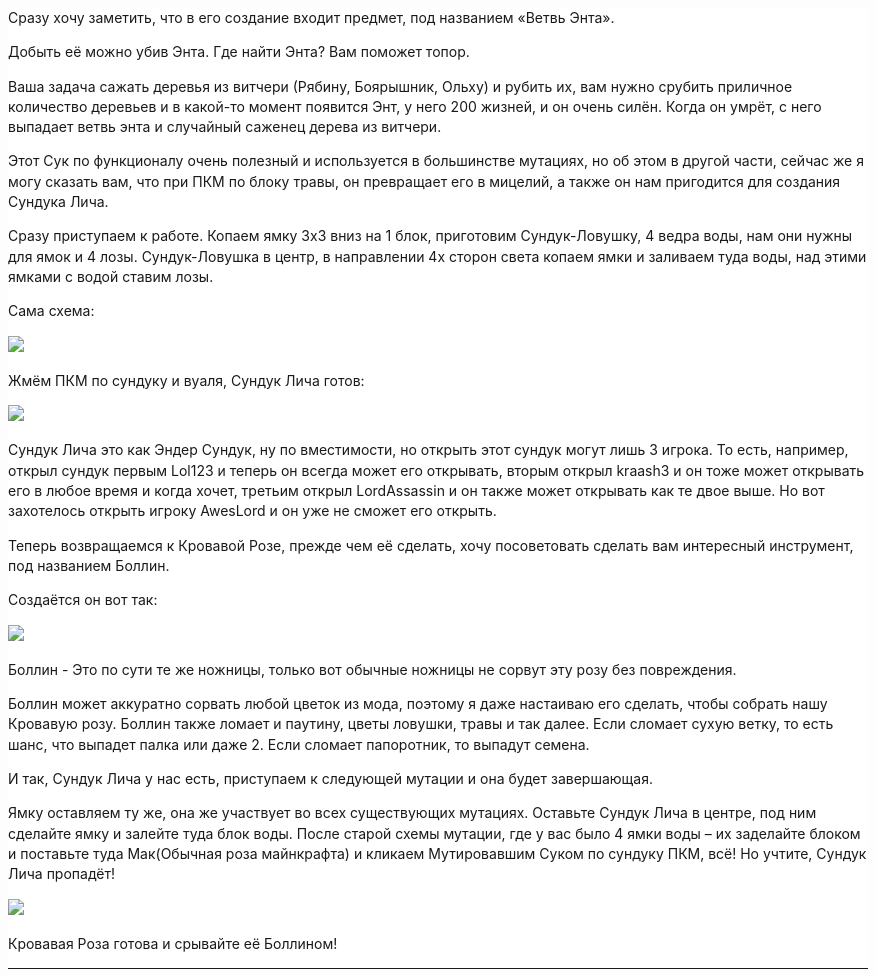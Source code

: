 Сразу хочу заметить, что в его создание входит предмет, под названием «Ветвь Энта».

Добыть её можно убив Энта. Где найти Энта? Вам поможет топор.

Ваша задача сажать деревья из витчери (Рябину, Боярышник, Ольху) и рубить их, вам нужно срубить приличное количество деревьев и в какой-то момент появится Энт, у него 200 жизней, и он очень силён. Когда он умрёт, с него выпадает ветвь энта и случайный саженец дерева из витчери.

Этот Сук по функционалу очень полезный и используется в большинстве мутациях, но об этом в другой части, сейчас же я могу сказать вам, что при ПКМ по блоку травы, он превращает его в мицелий, а также он нам пригодится для создания Сундука Лича.

Сразу приступаем к работе. Копаем ямку 3х3 вниз на 1 блок, приготовим Сундук-Ловушку, 4 ведра воды, нам они нужны для ямок и 4 лозы. Сундук-Ловушка в центр, в направлении 4х сторон света копаем ямки и заливаем туда воды, над этими ямками с водой ставим лозы.

Сама схема:

![](./images/46.jpg)

Жмём ПКМ по сундуку и вуаля, Сундук Лича готов:
 
![](./images/47.jpg)


Сундук Лича это как Эндер Сундук, ну по вместимости, но открыть этот сундук могут лишь 3 игрока. То есть, например, открыл сундук первым Lol123 и теперь он всегда может его открывать, вторым открыл kraash3 и он тоже может открывать его в любое время и когда хочет, третьим открыл LordAssassin и он также может открывать как те двое выше. Но вот захотелось открыть игроку AwesLord и он уже не сможет его открыть.

Теперь возвращаемся к Кровавой Розе, прежде чем её сделать, хочу посоветовать сделать вам интересный инструмент, под названием Боллин.

Создаётся он вот так:

![](./images/48.png)

Боллин - Это по сути те же ножницы, только вот обычные ножницы не сорвут эту розу без повреждения.

Боллин может аккуратно сорвать любой цветок из мода, поэтому я даже настаиваю его сделать, чтобы собрать нашу Кровавую розу. Боллин также ломает и паутину, цветы ловушки, травы и так далее. Если сломает сухую ветку, то есть шанс, что выпадет палка или даже 2. Если сломает папоротник, то выпадут семена.

И так, Сундук Лича у нас есть, приступаем к следующей мутации и она будет завершающая.

Ямку оставляем ту же, она же участвует во всех существующих мутациях. Оставьте Сундук Лича в центре, под ним сделайте ямку и залейте туда блок воды. После старой схемы мутации, где у вас было 4 ямки воды – их заделайте блоком и поставьте туда Мак(Обычная роза майнкрафта) и кликаем Мутировавшим Суком по сундуку ПКМ, всё! Но учтите, Сундук Лича пропадёт!

![](./images/49.jpg)

Кровавая Роза готова и срывайте её Боллином!

---

